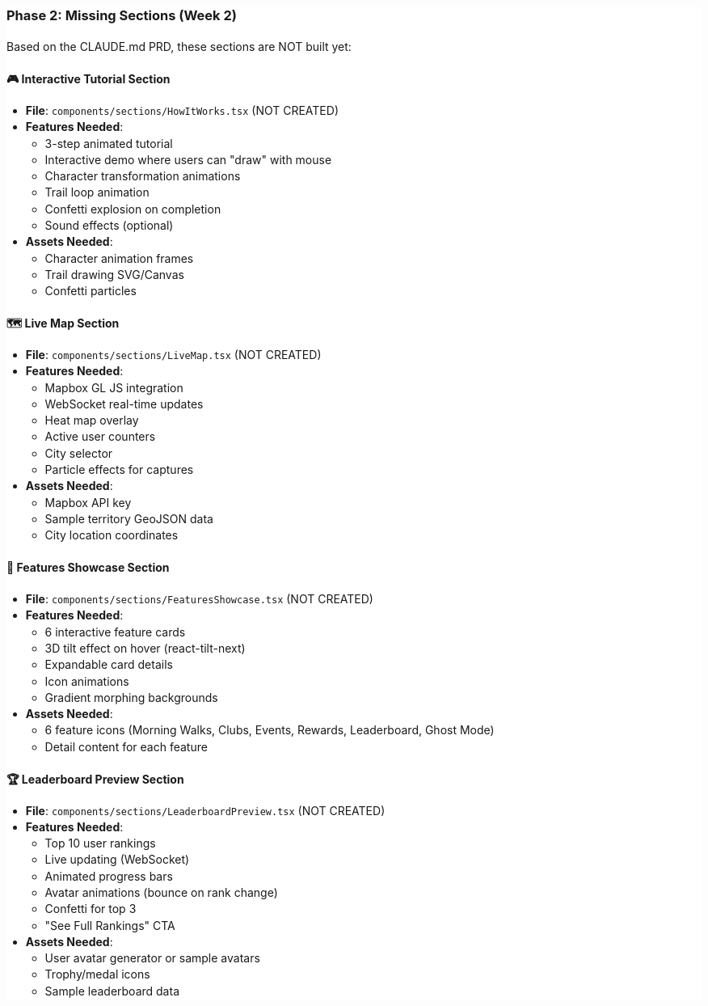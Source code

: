 ### Phase 2: Missing Sections (Week 2)
Based on the CLAUDE.md PRD, these sections are NOT built yet:

#### 🎮 Interactive Tutorial Section
- **File**: `components/sections/HowItWorks.tsx` (NOT CREATED)
- **Features Needed**:
  - 3-step animated tutorial
  - Interactive demo where users can "draw" with mouse
  - Character transformation animations
  - Trail loop animation
  - Confetti explosion on completion
  - Sound effects (optional)
- **Assets Needed**:
  - Character animation frames
  - Trail drawing SVG/Canvas
  - Confetti particles

#### 🗺️ Live Map Section
- **File**: `components/sections/LiveMap.tsx` (NOT CREATED)
- **Features Needed**:
  - Mapbox GL JS integration
  - WebSocket real-time updates
  - Heat map overlay
  - Active user counters
  - City selector
  - Particle effects for captures
- **Assets Needed**:
  - Mapbox API key
  - Sample territory GeoJSON data
  - City location coordinates

#### 🎯 Features Showcase Section
- **File**: `components/sections/FeaturesShowcase.tsx` (NOT CREATED)
- **Features Needed**:
  - 6 interactive feature cards
  - 3D tilt effect on hover (react-tilt-next)
  - Expandable card details
  - Icon animations
  - Gradient morphing backgrounds
- **Assets Needed**:
  - 6 feature icons (Morning Walks, Clubs, Events, Rewards, Leaderboard, Ghost Mode)
  - Detail content for each feature

#### 🏆 Leaderboard Preview Section
- **File**: `components/sections/LeaderboardPreview.tsx` (NOT CREATED)
- **Features Needed**:
  - Top 10 user rankings
  - Live updating (WebSocket)
  - Animated progress bars
  - Avatar animations (bounce on rank change)
  - Confetti for top 3
  - "See Full Rankings" CTA
- **Assets Needed**:
  - User avatar generator or sample avatars
  - Trophy/medal icons
  - Sample leaderboard data
